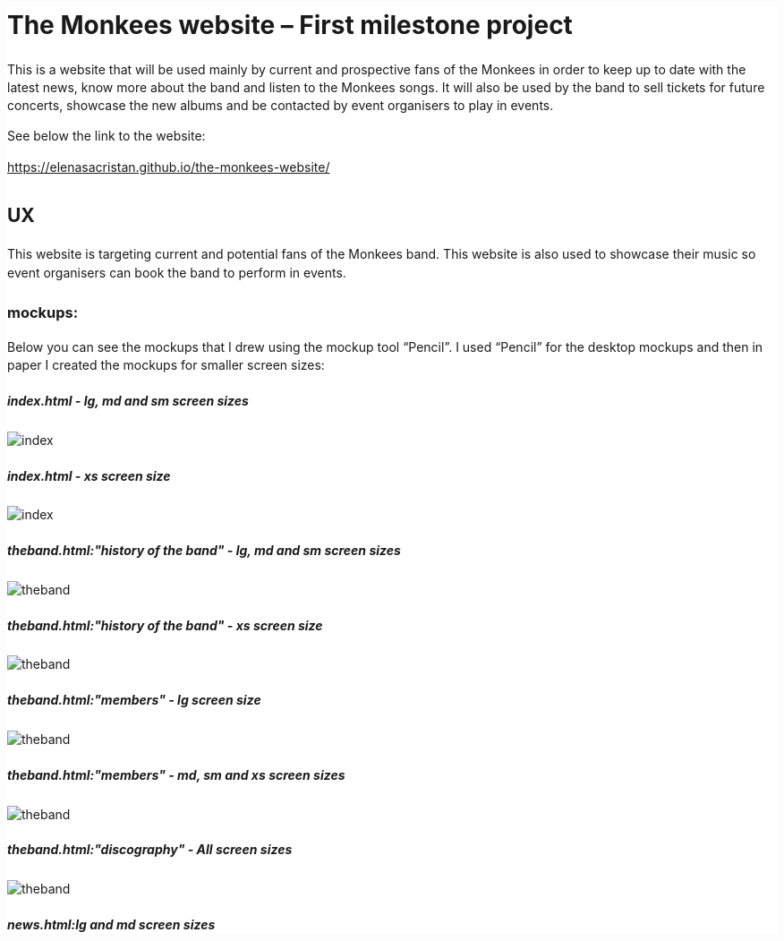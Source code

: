 # The Monkees website – First milestone project

This is a website that will be used mainly by current and prospective fans of the Monkees  in order to keep up to date with the latest news, know more about the band and listen to the Monkees songs.
It will also be used by the band to sell tickets for future concerts, showcase the new albums and be contacted by event organisers to play in events.

See below the link to the website:

https://elenasacristan.github.io/the-monkees-website/

## UX

This website is targeting current and potential fans of the Monkees band. This website is also used to showcase their music so event organisers can book the band to perform in events.

### mockups:

Below you can see the mockups that I drew using the mockup tool “Pencil”. I used “Pencil” for the desktop mockups and then in paper I created the mockups for smaller screen sizes:

##### index.html - lg, md and sm screen sizes

![index](/mockups/index.png)

##### index.html - xs screen size

![index](/mockups/index1.jpg)


##### theband.html:"history of the band" - lg, md and sm screen sizes

![theband](/mockups/theband1.png)
 
##### theband.html:"history of the band" - xs screen size

![theband](/mockups/band1xs.jpg)
 
##### theband.html:"members" - lg screen size

![theband](/mockups/thebandp2.png)
 
##### theband.html:"members" - md, sm and xs screen sizes

![theband](/mockups/band2xs.jpg)

##### theband.html:"discography" - All screen sizes

![theband](/mockups/thebandp3.png)

##### news.html:lg and md screen sizes
